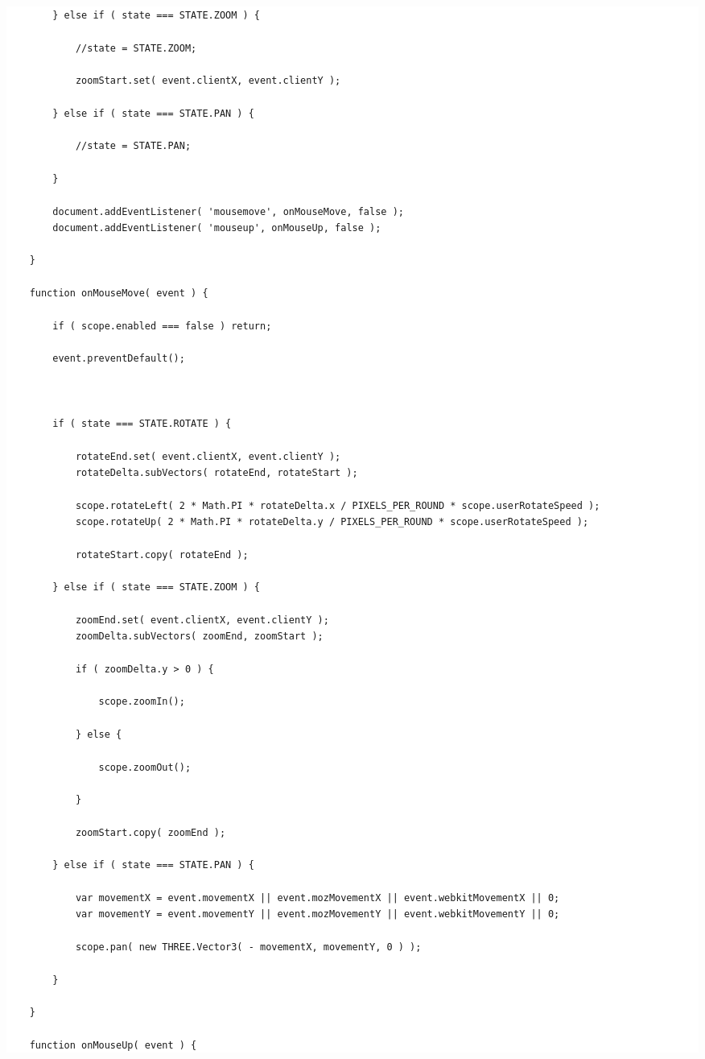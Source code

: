 			} else if ( state === STATE.ZOOM ) {
	
				//state = STATE.ZOOM;
	
				zoomStart.set( event.clientX, event.clientY );
	
			} else if ( state === STATE.PAN ) {
	
				//state = STATE.PAN;
	
			}
	
			document.addEventListener( 'mousemove', onMouseMove, false );
			document.addEventListener( 'mouseup', onMouseUp, false );
	
		}
	
		function onMouseMove( event ) {
	
			if ( scope.enabled === false ) return;
	
			event.preventDefault();
	
			
			
			if ( state === STATE.ROTATE ) {
	
				rotateEnd.set( event.clientX, event.clientY );
				rotateDelta.subVectors( rotateEnd, rotateStart );
	
				scope.rotateLeft( 2 * Math.PI * rotateDelta.x / PIXELS_PER_ROUND * scope.userRotateSpeed );
				scope.rotateUp( 2 * Math.PI * rotateDelta.y / PIXELS_PER_ROUND * scope.userRotateSpeed );
	
				rotateStart.copy( rotateEnd );
	
			} else if ( state === STATE.ZOOM ) {
	
				zoomEnd.set( event.clientX, event.clientY );
				zoomDelta.subVectors( zoomEnd, zoomStart );
	
				if ( zoomDelta.y > 0 ) {
	
					scope.zoomIn();
	
				} else {
	
					scope.zoomOut();
	
				}
	
				zoomStart.copy( zoomEnd );
	
			} else if ( state === STATE.PAN ) {
	
				var movementX = event.movementX || event.mozMovementX || event.webkitMovementX || 0;
				var movementY = event.movementY || event.mozMovementY || event.webkitMovementY || 0;
	
				scope.pan( new THREE.Vector3( - movementX, movementY, 0 ) );
	
			}
	
		}
	
		function onMouseUp( event ) {
	